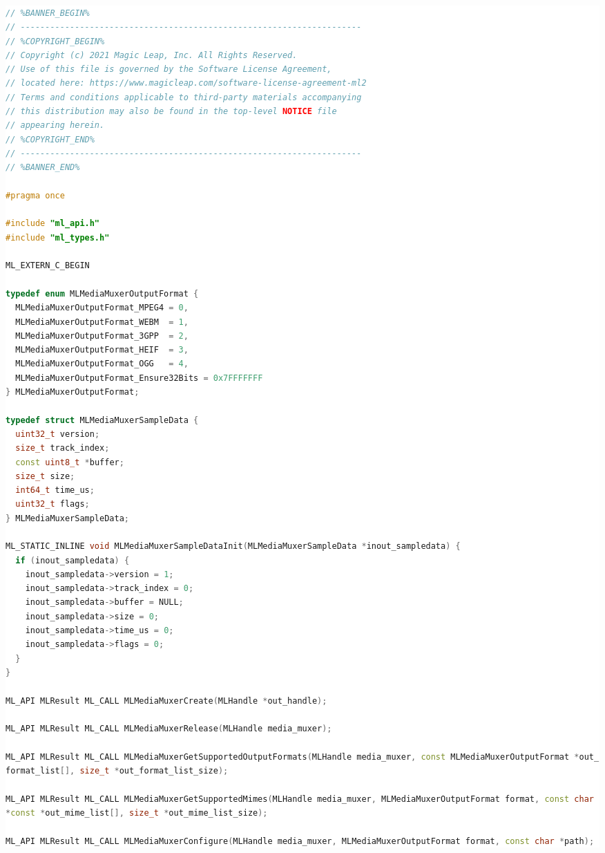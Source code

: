 ```cpp
// %BANNER_BEGIN%
// ---------------------------------------------------------------------
// %COPYRIGHT_BEGIN%
// Copyright (c) 2021 Magic Leap, Inc. All Rights Reserved.
// Use of this file is governed by the Software License Agreement,
// located here: https://www.magicleap.com/software-license-agreement-ml2
// Terms and conditions applicable to third-party materials accompanying
// this distribution may also be found in the top-level NOTICE file
// appearing herein.
// %COPYRIGHT_END%
// ---------------------------------------------------------------------
// %BANNER_END%

#pragma once

#include "ml_api.h"
#include "ml_types.h"

ML_EXTERN_C_BEGIN

typedef enum MLMediaMuxerOutputFormat {
  MLMediaMuxerOutputFormat_MPEG4 = 0,
  MLMediaMuxerOutputFormat_WEBM  = 1,
  MLMediaMuxerOutputFormat_3GPP  = 2,
  MLMediaMuxerOutputFormat_HEIF  = 3,
  MLMediaMuxerOutputFormat_OGG   = 4,
  MLMediaMuxerOutputFormat_Ensure32Bits = 0x7FFFFFFF
} MLMediaMuxerOutputFormat;

typedef struct MLMediaMuxerSampleData {
  uint32_t version;
  size_t track_index;
  const uint8_t *buffer;
  size_t size;
  int64_t time_us;
  uint32_t flags;
} MLMediaMuxerSampleData;

ML_STATIC_INLINE void MLMediaMuxerSampleDataInit(MLMediaMuxerSampleData *inout_sampledata) {
  if (inout_sampledata) {
    inout_sampledata->version = 1;
    inout_sampledata->track_index = 0;
    inout_sampledata->buffer = NULL;
    inout_sampledata->size = 0;
    inout_sampledata->time_us = 0;
    inout_sampledata->flags = 0;
  }
}

ML_API MLResult ML_CALL MLMediaMuxerCreate(MLHandle *out_handle);

ML_API MLResult ML_CALL MLMediaMuxerRelease(MLHandle media_muxer);

ML_API MLResult ML_CALL MLMediaMuxerGetSupportedOutputFormats(MLHandle media_muxer, const MLMediaMuxerOutputFormat *out_format_list[], size_t *out_format_list_size);

ML_API MLResult ML_CALL MLMediaMuxerGetSupportedMimes(MLHandle media_muxer, MLMediaMuxerOutputFormat format, const char *const *out_mime_list[], size_t *out_mime_list_size);

ML_API MLResult ML_CALL MLMediaMuxerConfigure(MLHandle media_muxer, MLMediaMuxerOutputFormat format, const char *path);

```